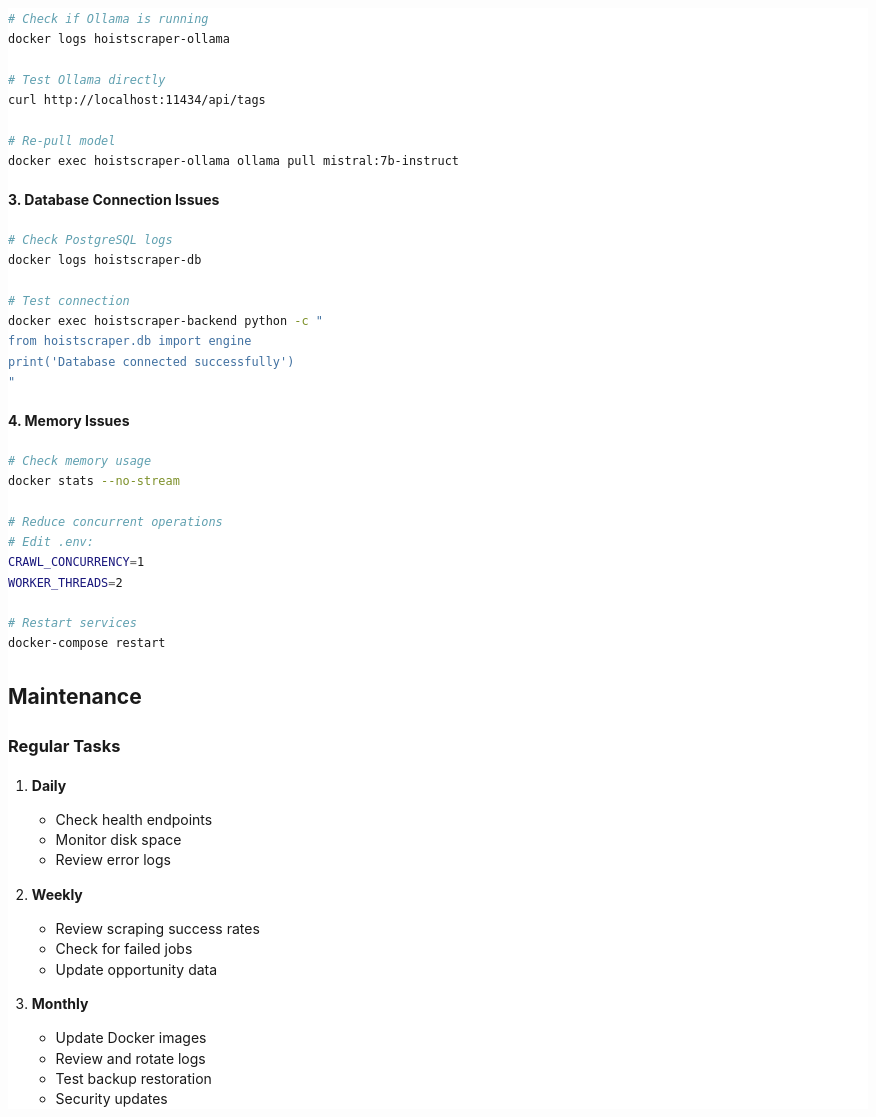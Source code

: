 ```bash
# Check if Ollama is running
docker logs hoistscraper-ollama

# Test Ollama directly
curl http://localhost:11434/api/tags

# Re-pull model
docker exec hoistscraper-ollama ollama pull mistral:7b-instruct
```

#### 3. Database Connection Issues

```bash
# Check PostgreSQL logs
docker logs hoistscraper-db

# Test connection
docker exec hoistscraper-backend python -c "
from hoistscraper.db import engine
print('Database connected successfully')
"
```

#### 4. Memory Issues

```bash
# Check memory usage
docker stats --no-stream

# Reduce concurrent operations
# Edit .env:
CRAWL_CONCURRENCY=1
WORKER_THREADS=2

# Restart services
docker-compose restart
```

## Maintenance

### Regular Tasks

1. **Daily**
   - Check health endpoints
   - Monitor disk space
   - Review error logs

2. **Weekly**
   - Review scraping success rates
   - Check for failed jobs
   - Update opportunity data

3. **Monthly**
   - Update Docker images
   - Review and rotate logs
   - Test backup restoration
   - Security updates
